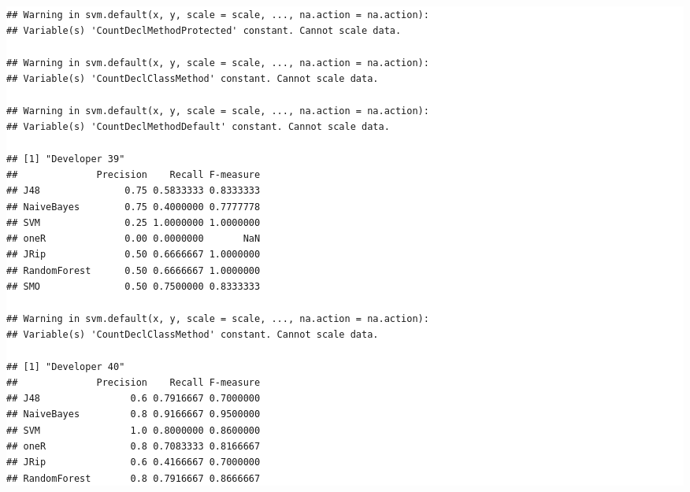     ## Warning in svm.default(x, y, scale = scale, ..., na.action = na.action):
    ## Variable(s) 'CountDeclMethodProtected' constant. Cannot scale data.
    
    ## Warning in svm.default(x, y, scale = scale, ..., na.action = na.action):
    ## Variable(s) 'CountDeclClassMethod' constant. Cannot scale data.

    ## Warning in svm.default(x, y, scale = scale, ..., na.action = na.action):
    ## Variable(s) 'CountDeclMethodDefault' constant. Cannot scale data.

    ## [1] "Developer 39"
    ##              Precision    Recall F-measure
    ## J48               0.75 0.5833333 0.8333333
    ## NaiveBayes        0.75 0.4000000 0.7777778
    ## SVM               0.25 1.0000000 1.0000000
    ## oneR              0.00 0.0000000       NaN
    ## JRip              0.50 0.6666667 1.0000000
    ## RandomForest      0.50 0.6666667 1.0000000
    ## SMO               0.50 0.7500000 0.8333333

    ## Warning in svm.default(x, y, scale = scale, ..., na.action = na.action):
    ## Variable(s) 'CountDeclClassMethod' constant. Cannot scale data.

    ## [1] "Developer 40"
    ##              Precision    Recall F-measure
    ## J48                0.6 0.7916667 0.7000000
    ## NaiveBayes         0.8 0.9166667 0.9500000
    ## SVM                1.0 0.8000000 0.8600000
    ## oneR               0.8 0.7083333 0.8166667
    ## JRip               0.6 0.4166667 0.7000000
    ## RandomForest       0.8 0.7916667 0.8666667